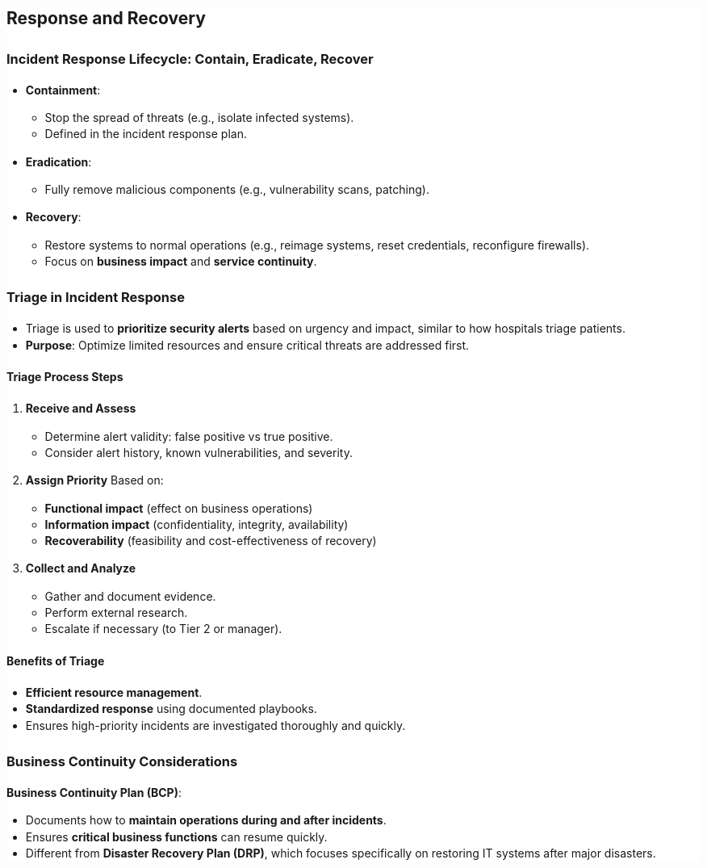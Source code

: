 
## **Response and Recovery**

### Incident Response Lifecycle: Contain, Eradicate, Recover

- **Containment**:

  - Stop the spread of threats (e.g., isolate infected systems).
  - Defined in the incident response plan.
- **Eradication**:

  - Fully remove malicious components (e.g., vulnerability scans, patching).
- **Recovery**:

  - Restore systems to normal operations (e.g., reimage systems, reset credentials, reconfigure firewalls).
  - Focus on **business impact** and **service continuity**.

### Triage in Incident Response

- Triage is used to **prioritize security alerts** based on urgency and impact, similar to how hospitals triage patients.
- **Purpose**: Optimize limited resources and ensure critical threats are addressed first.

#### Triage Process Steps

1. **Receive and Assess**

   - Determine alert validity: false positive vs true positive.
   - Consider alert history, known vulnerabilities, and severity.
2. **Assign Priority**
   Based on:

   - **Functional impact** (effect on business operations)
   - **Information impact** (confidentiality, integrity, availability)
   - **Recoverability** (feasibility and cost-effectiveness of recovery)
3. **Collect and Analyze**

   - Gather and document evidence.
   - Perform external research.
   - Escalate if necessary (to Tier 2 or manager).

#### Benefits of Triage

- **Efficient resource management**.
- **Standardized response** using documented playbooks.
- Ensures high-priority incidents are investigated thoroughly and quickly.

### Business Continuity Considerations

**Business Continuity Plan (BCP)**:

- Documents how to **maintain operations during and after incidents**.
- Ensures **critical business functions** can resume quickly.
- Different from **Disaster Recovery Plan (DRP)**, which focuses specifically on restoring IT systems after major disasters.
